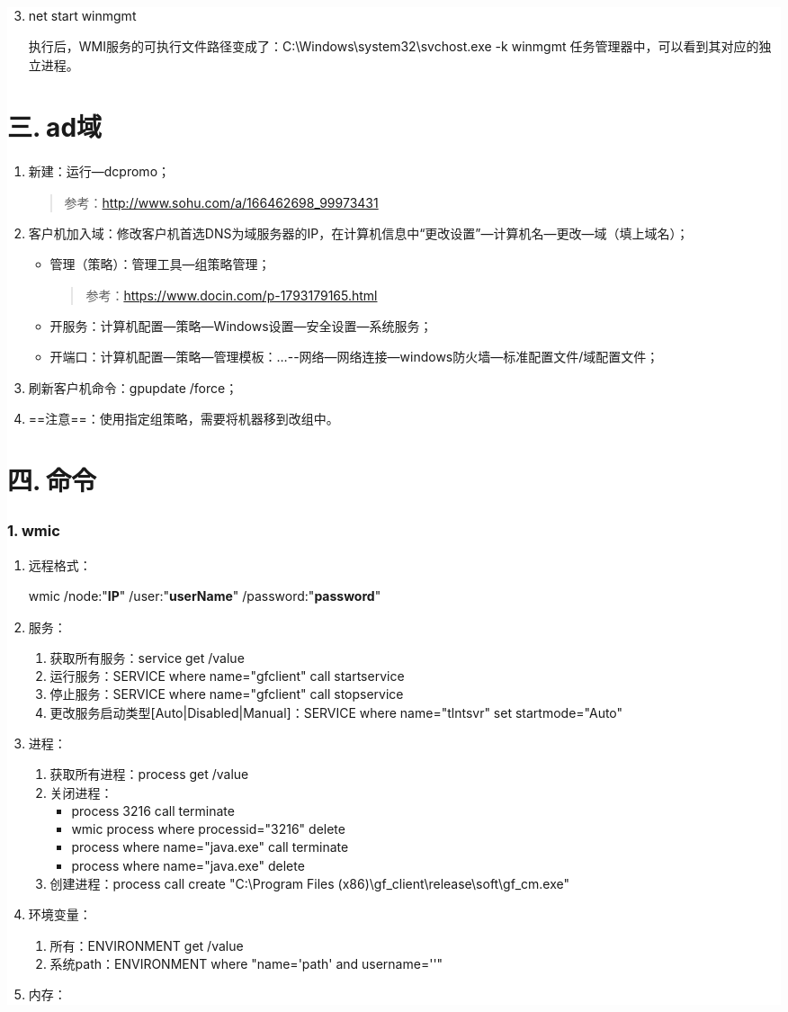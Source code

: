 3. net start winmgmt 

   执行后，WMI服务的可执行文件路径变成了：C:\Windows\system32\svchost.exe -k winmgmt 任务管理器中，可以看到其对应的独立进程。

   

# 三. ad域

1. 新建：运行—dcpromo；

   > 参考：http://www.sohu.com/a/166462698_99973431

2. 客户机加入域：修改客户机首选DNS为域服务器的IP，在计算机信息中“更改设置”—计算机名—更改—域（填上域名）；

   - 管理（策略）：管理工具—组策略管理；

     > 参考：https://www.docin.com/p-1793179165.html

   - 开服务：计算机配置—策略—Windows设置—安全设置—系统服务；

   - 开端口：计算机配置—策略—管理模板：…--网络—网络连接—windows防火墙—标准配置文件/域配置文件；

3. 刷新客户机命令：gpupdate /force；

4. ==注意==：使用指定组策略，需要将机器移到改组中。



# 四. 命令

### 1. wmic

1. 远程格式：

   wmic /node:"**IP**" /user:"**userName**" /password:"**password**"

2. 服务：

   1. 获取所有服务：service get /value
   2. 运行服务：SERVICE where name="gfclient" call startservice
   3. 停止服务：SERVICE where name="gfclient" call stopservice
   4. 更改服务启动类型[Auto|Disabled|Manual]：SERVICE where name="tlntsvr" set startmode="Auto"

3. 进程：

   1. 获取所有进程：process get /value
   2. 关闭进程：
      - process 3216 call terminate
      - wmic process where processid="3216" delete 
      - process where name="java.exe" call terminate 
      - process where name="java.exe" delete 
   3. 创建进程：process call create "C:\Program Files (x86)\gf_client\release\soft\gf_cm.exe"

4. 环境变量：

   1. 所有：ENVIRONMENT get /value
   2. 系统path：ENVIRONMENT where "name='path' and username='<system>'"

5. 内存：
